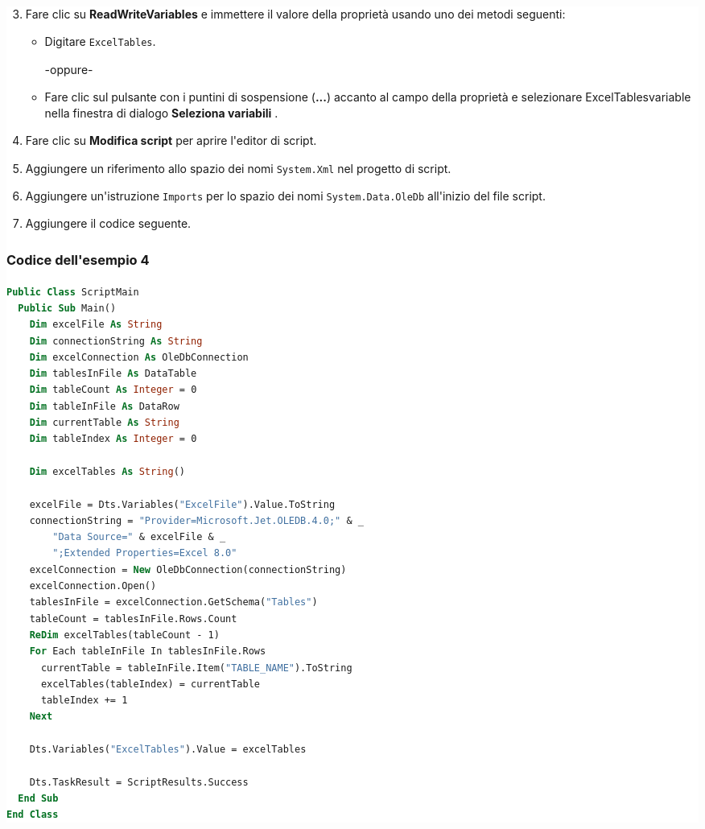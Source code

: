 3.  Fare clic su **ReadWriteVariables** e immettere il valore della proprietà usando uno dei metodi seguenti:  
  
    -   Digitare `ExcelTables`.  
  
         -oppure-  
  
    -   Fare clic sul pulsante con i puntini di sospensione (**...**) accanto al campo della proprietà e selezionare ExcelTablesvariable nella finestra di dialogo **Seleziona variabili** .  
  
4.  Fare clic su **Modifica script** per aprire l'editor di script.  
  
5.  Aggiungere un riferimento allo spazio dei nomi `System.Xml` nel progetto di script.  
  
6.  Aggiungere un'istruzione `Imports` per lo spazio dei nomi `System.Data.OleDb` all'inizio del file script.  
  
7.  Aggiungere il codice seguente.  
  
### <a name="example-4-code"></a>Codice dell'esempio 4  
  
```vb  
Public Class ScriptMain  
  Public Sub Main()  
    Dim excelFile As String  
    Dim connectionString As String  
    Dim excelConnection As OleDbConnection  
    Dim tablesInFile As DataTable  
    Dim tableCount As Integer = 0  
    Dim tableInFile As DataRow  
    Dim currentTable As String  
    Dim tableIndex As Integer = 0  
  
    Dim excelTables As String()  
  
    excelFile = Dts.Variables("ExcelFile").Value.ToString  
    connectionString = "Provider=Microsoft.Jet.OLEDB.4.0;" & _  
        "Data Source=" & excelFile & _  
        ";Extended Properties=Excel 8.0"  
    excelConnection = New OleDbConnection(connectionString)  
    excelConnection.Open()  
    tablesInFile = excelConnection.GetSchema("Tables")  
    tableCount = tablesInFile.Rows.Count  
    ReDim excelTables(tableCount - 1)  
    For Each tableInFile In tablesInFile.Rows  
      currentTable = tableInFile.Item("TABLE_NAME").ToString  
      excelTables(tableIndex) = currentTable  
      tableIndex += 1  
    Next  
  
    Dts.Variables("ExcelTables").Value = excelTables  
  
    Dts.TaskResult = ScriptResults.Success  
  End Sub  
End Class  
```  
  